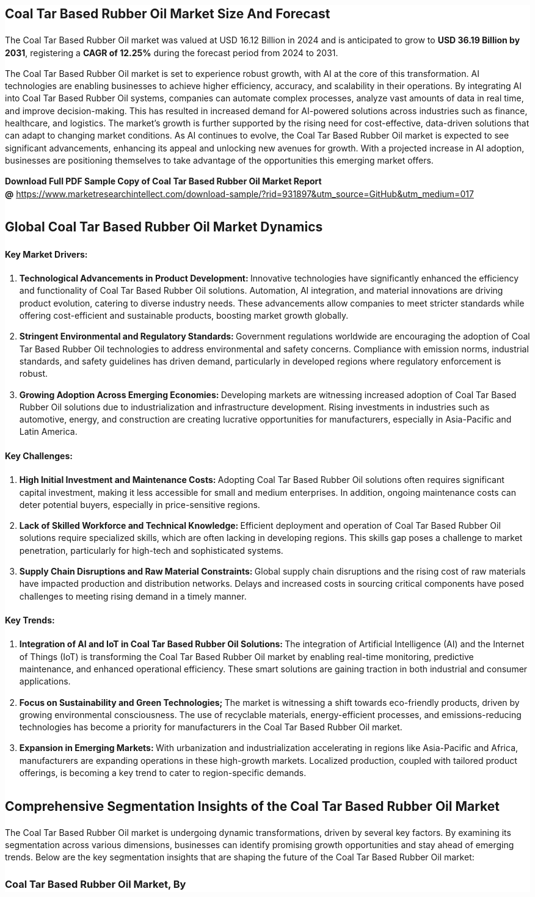 <h2>Coal Tar Based Rubber Oil Market Size And Forecast</h2><p>The Coal Tar Based Rubber Oil market was valued at USD 16.12 Billion in 2024 and is anticipated to grow to <strong>USD 36.19 Billion by 2031</strong>, registering a <strong>CAGR of 12.25%</strong> during the forecast period from 2024 to 2031.</p><p>The Coal Tar Based Rubber Oil market is set to experience robust growth, with AI at the core of this transformation. AI technologies are enabling businesses to achieve higher efficiency, accuracy, and scalability in their operations. By integrating AI into Coal Tar Based Rubber Oil systems, companies can automate complex processes, analyze vast amounts of data in real time, and improve decision-making. This has resulted in increased demand for AI-powered solutions across industries such as finance, healthcare, and logistics. The market’s growth is further supported by the rising need for cost-effective, data-driven solutions that can adapt to changing market conditions. As AI continues to evolve, the Coal Tar Based Rubber Oil market is expected to see significant advancements, enhancing its appeal and unlocking new avenues for growth. With a projected increase in AI adoption, businesses are positioning themselves to take advantage of the opportunities this emerging market offers.</p><p><strong>Download Full PDF Sample Copy of Coal Tar Based Rubber Oil Market Report @</strong>&nbsp;<a href="https://www.marketresearchintellect.com/download-sample/?rid=931897&amp;utm_source=GitHub&amp;utm_medium=017">https://www.marketresearchintellect.com/download-sample/?rid=931897&amp;utm_source=GitHub&amp;utm_medium=017</a></p><h2>Global Coal Tar Based Rubber Oil Market Dynamics</h2><h4><strong>Key Market Drivers:</strong></h4><ol><li><p><strong>Technological Advancements in Product Development:&nbsp;</strong>Innovative technologies have significantly enhanced the efficiency and functionality of Coal Tar Based Rubber Oil solutions. Automation, AI integration, and material innovations are driving product evolution, catering to diverse industry needs. These advancements allow companies to meet stricter standards while offering cost-efficient and sustainable products, boosting market growth globally.</p></li><li><p><strong>Stringent Environmental and Regulatory Standards:&nbsp;</strong>Government regulations worldwide are encouraging the adoption of Coal Tar Based Rubber Oil technologies to address environmental and safety concerns. Compliance with emission norms, industrial standards, and safety guidelines has driven demand, particularly in developed regions where regulatory enforcement is robust.</p></li><li><p><strong>Growing Adoption Across Emerging Economies:&nbsp;</strong>Developing markets are witnessing increased adoption of Coal Tar Based Rubber Oil solutions due to industrialization and infrastructure development. Rising investments in industries such as automotive, energy, and construction are creating lucrative opportunities for manufacturers, especially in Asia-Pacific and Latin America.</p></li></ol><h4><strong>Key Challenges:</strong></h4><ol><li><p><strong>High Initial Investment and Maintenance Costs:&nbsp;</strong>Adopting Coal Tar Based Rubber Oil solutions often requires significant capital investment, making it less accessible for small and medium enterprises. In addition, ongoing maintenance costs can deter potential buyers, especially in price-sensitive regions.</p></li><li><p><strong>Lack of Skilled Workforce and Technical Knowledge:&nbsp;</strong>Efficient deployment and operation of Coal Tar Based Rubber Oil solutions require specialized skills, which are often lacking in developing regions. This skills gap poses a challenge to market penetration, particularly for high-tech and sophisticated systems.</p></li><li><p><strong>Supply Chain Disruptions and Raw Material Constraints:&nbsp;</strong>Global supply chain disruptions and the rising cost of raw materials have impacted production and distribution networks. Delays and increased costs in sourcing critical components have posed challenges to meeting rising demand in a timely manner.</p></li></ol><h4><strong>Key Trends:</strong></h4><ol><li><p><strong>Integration of AI and IoT in Coal Tar Based Rubber Oil Solutions:&nbsp;</strong>The integration of Artificial Intelligence (AI) and the Internet of Things (IoT) is transforming the Coal Tar Based Rubber Oil market by enabling real-time monitoring, predictive maintenance, and enhanced operational efficiency. These smart solutions are gaining traction in both industrial and consumer applications.</p></li><li><p><strong>Focus on Sustainability and Green Technologies;&nbsp;</strong>The market is witnessing a shift towards eco-friendly products, driven by growing environmental consciousness. The use of recyclable materials, energy-efficient processes, and emissions-reducing technologies has become a priority for manufacturers in the Coal Tar Based Rubber Oil market.</p></li><li><p><strong>Expansion in Emerging Markets:&nbsp;</strong>With urbanization and industrialization accelerating in regions like Asia-Pacific and Africa, manufacturers are expanding operations in these high-growth markets. Localized production, coupled with tailored product offerings, is becoming a key trend to cater to region-specific demands.</p></li></ol><div class="article-main__content" data-test-id="publishing-text-block"><h2>Comprehensive Segmentation Insights of the Coal Tar Based Rubber Oil Market</h2><p>The Coal Tar Based Rubber Oil market is undergoing dynamic transformations, driven by several key factors. By examining its segmentation across various dimensions, businesses can identify promising growth opportunities and stay ahead of emerging trends. Below are the key segmentation insights that are shaping the future of the Coal Tar Based Rubber Oil market:</p><h3><strong>Coal Tar Based Rubber Oil Market, By